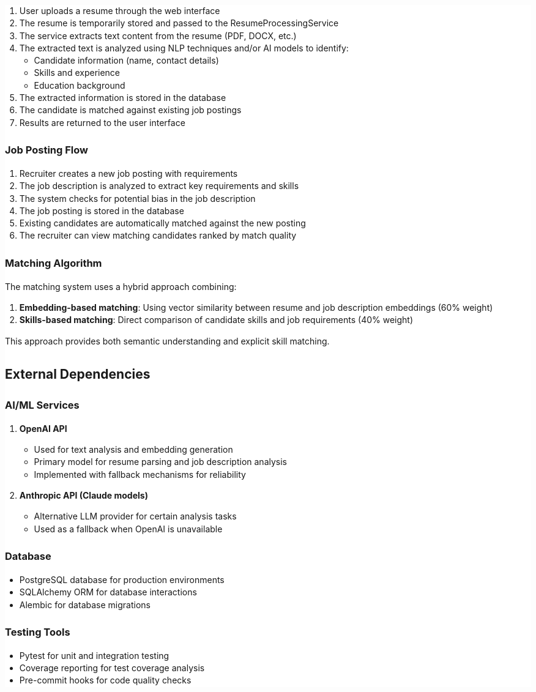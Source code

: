 1. User uploads a resume through the web interface
2. The resume is temporarily stored and passed to the ResumeProcessingService
3. The service extracts text content from the resume (PDF, DOCX, etc.)
4. The extracted text is analyzed using NLP techniques and/or AI models to identify:
   - Candidate information (name, contact details)
   - Skills and experience
   - Education background
5. The extracted information is stored in the database
6. The candidate is matched against existing job postings
7. Results are returned to the user interface

### Job Posting Flow

1. Recruiter creates a new job posting with requirements
2. The job description is analyzed to extract key requirements and skills
3. The system checks for potential bias in the job description
4. The job posting is stored in the database
5. Existing candidates are automatically matched against the new posting
6. The recruiter can view matching candidates ranked by match quality

### Matching Algorithm

The matching system uses a hybrid approach combining:

1. **Embedding-based matching**: Using vector similarity between resume and job description embeddings (60% weight)
2. **Skills-based matching**: Direct comparison of candidate skills and job requirements (40% weight)

This approach provides both semantic understanding and explicit skill matching.

## External Dependencies

### AI/ML Services

1. **OpenAI API**
   - Used for text analysis and embedding generation
   - Primary model for resume parsing and job description analysis
   - Implemented with fallback mechanisms for reliability

2. **Anthropic API (Claude models)**
   - Alternative LLM provider for certain analysis tasks
   - Used as a fallback when OpenAI is unavailable

### Database

- PostgreSQL database for production environments
- SQLAlchemy ORM for database interactions
- Alembic for database migrations

### Testing Tools

- Pytest for unit and integration testing
- Coverage reporting for test coverage analysis
- Pre-commit hooks for code quality checks
